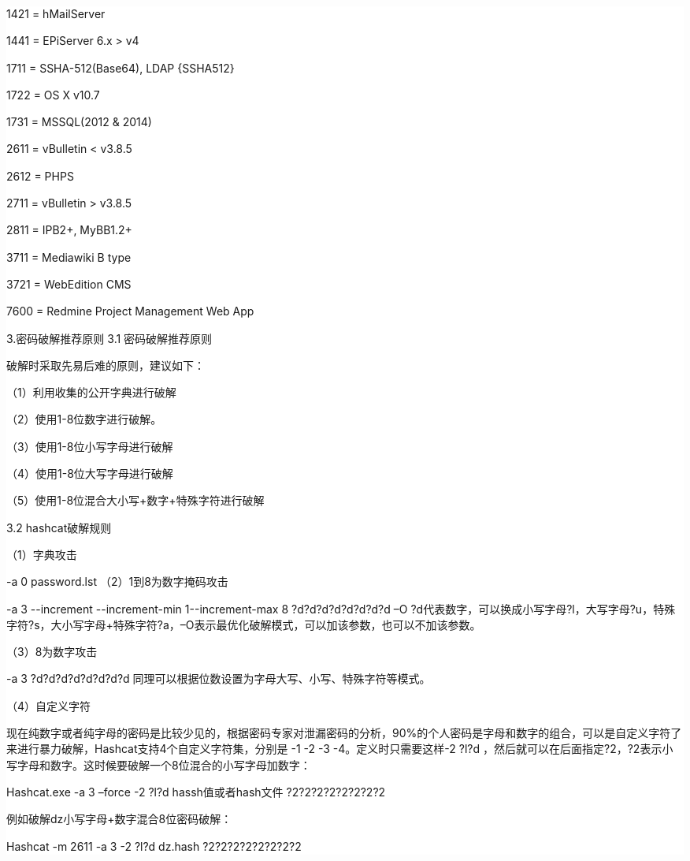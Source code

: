  1421 = hMailServer

 1441 = EPiServer 6.x > v4

 1711 = SSHA-512(Base64), LDAP {SSHA512}

 1722 = OS X v10.7

 1731 = MSSQL(2012 & 2014)

 2611 = vBulletin < v3.8.5

 2612 = PHPS

 2711 = vBulletin > v3.8.5

 2811 = IPB2+, MyBB1.2+

 3711 = Mediawiki B type

 3721 = WebEdition CMS

 7600 = Redmine Project Management Web App

3.密码破解推荐原则
3.1 密码破解推荐原则

破解时采取先易后难的原则，建议如下：

（1）利用收集的公开字典进行破解

（2）使用1-8位数字进行破解。

（3）使用1-8位小写字母进行破解

（4）使用1-8位大写字母进行破解

（5）使用1-8位混合大小写+数字+特殊字符进行破解

3.2 hashcat破解规则

（1）字典攻击

-a 0 password.lst
（2）1到8为数字掩码攻击

-a 3 --increment --increment-min 1--increment-max 8 ?d?d?d?d?d?d?d?d –O
?d代表数字，可以换成小写字母?l，大写字母?u，特殊字符?s，大小写字母+特殊字符?a，–O表示最优化破解模式，可以加该参数，也可以不加该参数。

（3）8为数字攻击

-a 3 ?d?d?d?d?d?d?d?d 
同理可以根据位数设置为字母大写、小写、特殊字符等模式。

（4）自定义字符

现在纯数字或者纯字母的密码是比较少见的，根据密码专家对泄漏密码的分析，90%的个人密码是字母和数字的组合，可以是自定义字符了来进行暴力破解，Hashcat支持4个自定义字符集，分别是 -1 -2 -3 -4。定义时只需要这样-2  ?l?d ，然后就可以在后面指定?2，?2表示小写字母和数字。这时候要破解一个8位混合的小写字母加数字：

Hashcat.exe -a 3 –force -2 ?l?d  hassh值或者hash文件  ?2?2?2?2?2?2?2?2

例如破解dz小写字母+数字混合8位密码破解：

Hashcat -m 2611  -a 3 -2 ?l?d  dz.hash    ?2?2?2?2?2?2?2?2
